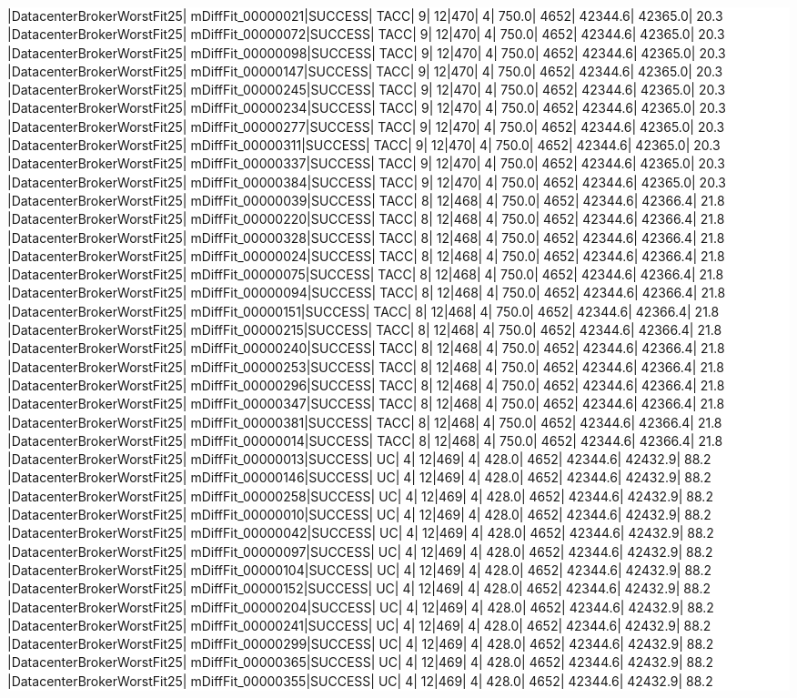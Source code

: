 |DatacenterBrokerWorstFit25|     mDiffFit_00000021|SUCCESS|  TACC|   9|       12|470|        4|     750.0|       4652|  42344.6|   42365.0|    20.3
|DatacenterBrokerWorstFit25|     mDiffFit_00000072|SUCCESS|  TACC|   9|       12|470|        4|     750.0|       4652|  42344.6|   42365.0|    20.3
|DatacenterBrokerWorstFit25|     mDiffFit_00000098|SUCCESS|  TACC|   9|       12|470|        4|     750.0|       4652|  42344.6|   42365.0|    20.3
|DatacenterBrokerWorstFit25|     mDiffFit_00000147|SUCCESS|  TACC|   9|       12|470|        4|     750.0|       4652|  42344.6|   42365.0|    20.3
|DatacenterBrokerWorstFit25|     mDiffFit_00000245|SUCCESS|  TACC|   9|       12|470|        4|     750.0|       4652|  42344.6|   42365.0|    20.3
|DatacenterBrokerWorstFit25|     mDiffFit_00000234|SUCCESS|  TACC|   9|       12|470|        4|     750.0|       4652|  42344.6|   42365.0|    20.3
|DatacenterBrokerWorstFit25|     mDiffFit_00000277|SUCCESS|  TACC|   9|       12|470|        4|     750.0|       4652|  42344.6|   42365.0|    20.3
|DatacenterBrokerWorstFit25|     mDiffFit_00000311|SUCCESS|  TACC|   9|       12|470|        4|     750.0|       4652|  42344.6|   42365.0|    20.3
|DatacenterBrokerWorstFit25|     mDiffFit_00000337|SUCCESS|  TACC|   9|       12|470|        4|     750.0|       4652|  42344.6|   42365.0|    20.3
|DatacenterBrokerWorstFit25|     mDiffFit_00000384|SUCCESS|  TACC|   9|       12|470|        4|     750.0|       4652|  42344.6|   42365.0|    20.3
|DatacenterBrokerWorstFit25|     mDiffFit_00000039|SUCCESS|  TACC|   8|       12|468|        4|     750.0|       4652|  42344.6|   42366.4|    21.8
|DatacenterBrokerWorstFit25|     mDiffFit_00000220|SUCCESS|  TACC|   8|       12|468|        4|     750.0|       4652|  42344.6|   42366.4|    21.8
|DatacenterBrokerWorstFit25|     mDiffFit_00000328|SUCCESS|  TACC|   8|       12|468|        4|     750.0|       4652|  42344.6|   42366.4|    21.8
|DatacenterBrokerWorstFit25|     mDiffFit_00000024|SUCCESS|  TACC|   8|       12|468|        4|     750.0|       4652|  42344.6|   42366.4|    21.8
|DatacenterBrokerWorstFit25|     mDiffFit_00000075|SUCCESS|  TACC|   8|       12|468|        4|     750.0|       4652|  42344.6|   42366.4|    21.8
|DatacenterBrokerWorstFit25|     mDiffFit_00000094|SUCCESS|  TACC|   8|       12|468|        4|     750.0|       4652|  42344.6|   42366.4|    21.8
|DatacenterBrokerWorstFit25|     mDiffFit_00000151|SUCCESS|  TACC|   8|       12|468|        4|     750.0|       4652|  42344.6|   42366.4|    21.8
|DatacenterBrokerWorstFit25|     mDiffFit_00000215|SUCCESS|  TACC|   8|       12|468|        4|     750.0|       4652|  42344.6|   42366.4|    21.8
|DatacenterBrokerWorstFit25|     mDiffFit_00000240|SUCCESS|  TACC|   8|       12|468|        4|     750.0|       4652|  42344.6|   42366.4|    21.8
|DatacenterBrokerWorstFit25|     mDiffFit_00000253|SUCCESS|  TACC|   8|       12|468|        4|     750.0|       4652|  42344.6|   42366.4|    21.8
|DatacenterBrokerWorstFit25|     mDiffFit_00000296|SUCCESS|  TACC|   8|       12|468|        4|     750.0|       4652|  42344.6|   42366.4|    21.8
|DatacenterBrokerWorstFit25|     mDiffFit_00000347|SUCCESS|  TACC|   8|       12|468|        4|     750.0|       4652|  42344.6|   42366.4|    21.8
|DatacenterBrokerWorstFit25|     mDiffFit_00000381|SUCCESS|  TACC|   8|       12|468|        4|     750.0|       4652|  42344.6|   42366.4|    21.8
|DatacenterBrokerWorstFit25|     mDiffFit_00000014|SUCCESS|  TACC|   8|       12|468|        4|     750.0|       4652|  42344.6|   42366.4|    21.8
|DatacenterBrokerWorstFit25|     mDiffFit_00000013|SUCCESS|    UC|   4|       12|469|        4|     428.0|       4652|  42344.6|   42432.9|    88.2
|DatacenterBrokerWorstFit25|     mDiffFit_00000146|SUCCESS|    UC|   4|       12|469|        4|     428.0|       4652|  42344.6|   42432.9|    88.2
|DatacenterBrokerWorstFit25|     mDiffFit_00000258|SUCCESS|    UC|   4|       12|469|        4|     428.0|       4652|  42344.6|   42432.9|    88.2
|DatacenterBrokerWorstFit25|     mDiffFit_00000010|SUCCESS|    UC|   4|       12|469|        4|     428.0|       4652|  42344.6|   42432.9|    88.2
|DatacenterBrokerWorstFit25|     mDiffFit_00000042|SUCCESS|    UC|   4|       12|469|        4|     428.0|       4652|  42344.6|   42432.9|    88.2
|DatacenterBrokerWorstFit25|     mDiffFit_00000097|SUCCESS|    UC|   4|       12|469|        4|     428.0|       4652|  42344.6|   42432.9|    88.2
|DatacenterBrokerWorstFit25|     mDiffFit_00000104|SUCCESS|    UC|   4|       12|469|        4|     428.0|       4652|  42344.6|   42432.9|    88.2
|DatacenterBrokerWorstFit25|     mDiffFit_00000152|SUCCESS|    UC|   4|       12|469|        4|     428.0|       4652|  42344.6|   42432.9|    88.2
|DatacenterBrokerWorstFit25|     mDiffFit_00000204|SUCCESS|    UC|   4|       12|469|        4|     428.0|       4652|  42344.6|   42432.9|    88.2
|DatacenterBrokerWorstFit25|     mDiffFit_00000241|SUCCESS|    UC|   4|       12|469|        4|     428.0|       4652|  42344.6|   42432.9|    88.2
|DatacenterBrokerWorstFit25|     mDiffFit_00000299|SUCCESS|    UC|   4|       12|469|        4|     428.0|       4652|  42344.6|   42432.9|    88.2
|DatacenterBrokerWorstFit25|     mDiffFit_00000365|SUCCESS|    UC|   4|       12|469|        4|     428.0|       4652|  42344.6|   42432.9|    88.2
|DatacenterBrokerWorstFit25|     mDiffFit_00000355|SUCCESS|    UC|   4|       12|469|        4|     428.0|       4652|  42344.6|   42432.9|    88.2